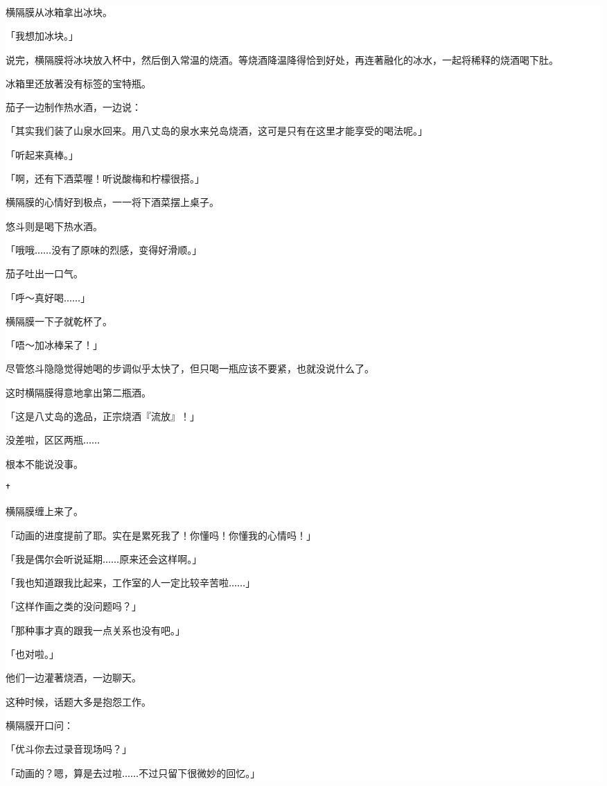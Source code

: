 横隔膜从冰箱拿出冰块。

「我想加冰块。」

说完，横隔膜将冰块放入杯中，然后倒入常温的烧酒。等烧酒降温降得恰到好处，再连著融化的冰水，一起将稀释的烧酒喝下肚。

冰箱里还放著没有标签的宝特瓶。

茄子一边制作热水酒，一边说：

「其实我们装了山泉水回来。用八丈岛的泉水来兑岛烧酒，这可是只有在这里才能享受的喝法呢。」

「听起来真棒。」

「啊，还有下酒菜喔！听说酸梅和柠檬很搭。」

横隔膜的心情好到极点，一一将下酒菜摆上桌子。

悠斗则是喝下热水酒。

「哦哦……没有了原味的烈感，变得好滑顺。」

茄子吐出一口气。

「呼～真好喝……」

横隔膜一下子就乾杯了。

「唔～加冰棒呆了！」

尽管悠斗隐隐觉得她喝的步调似乎太快了，但只喝一瓶应该不要紧，也就没说什么了。

这时横隔膜得意地拿出第二瓶酒。

「这是八丈岛的逸品，正宗烧酒『流放』！」

没差啦，区区两瓶……

根本不能说没事。

†

横隔膜缠上来了。

「动画的进度提前了耶。实在是累死我了！你懂吗！你懂我的心情吗！」

「我是偶尔会听说延期……原来还会这样啊。」

「我也知道跟我比起来，工作室的人一定比较辛苦啦……」

「这样作画之类的没问题吗？」

「那种事才真的跟我一点关系也没有吧。」

「也对啦。」

他们一边灌著烧酒，一边聊天。

这种时候，话题大多是抱怨工作。

横隔膜开口问：

「优斗你去过录音现场吗？」

「动画的？嗯，算是去过啦……不过只留下很微妙的回忆。」
